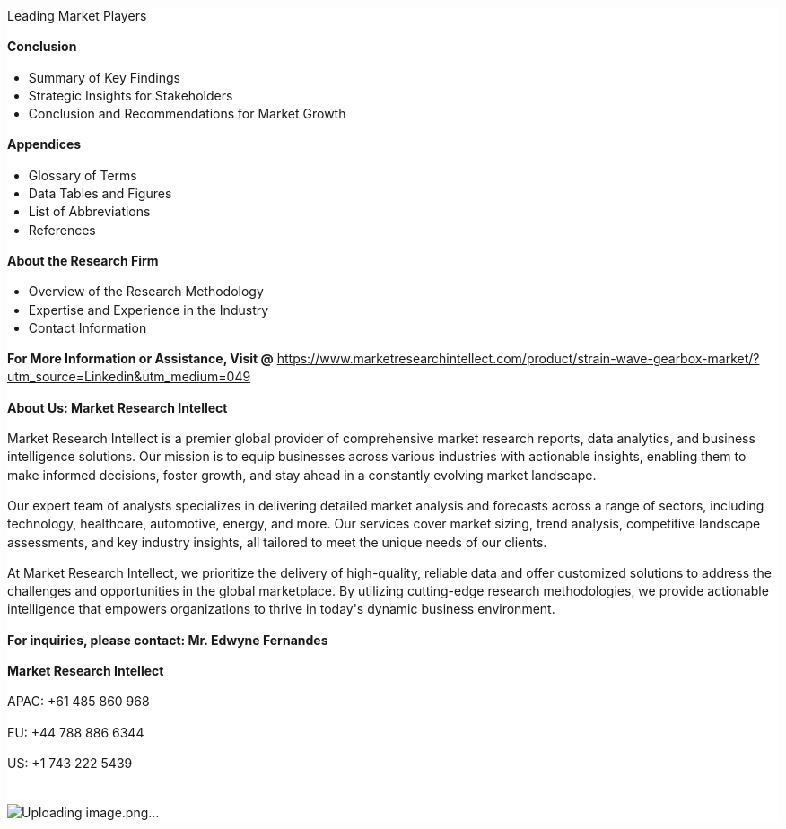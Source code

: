 Leading Market Players</li></ul><p><strong>Conclusion</strong></p><ul><li>Summary of Key Findings</li><li>Strategic Insights for Stakeholders</li><li>Conclusion and Recommendations for Market Growth</li></ul><p><strong>Appendices</strong></p><ul><li>Glossary of Terms</li><li>Data Tables and Figures</li><li>List of Abbreviations</li><li>References</li></ul><p><strong>About the Research Firm</strong></p><ul><li>Overview of the Research Methodology</li><li>Expertise and Experience in the Industry</li><li>Contact Information</li></ul></div><div class="article-main__content" data-test-id="publishing-text-block"><p><span class="font-[700]"><strong>For More Information or Assistance, Visit @</strong>&nbsp;<a href="https://www.marketresearchintellect.com/product/strain-wave-gearbox-market/?utm_source=Linkedin&utm_medium=049">https://www.marketresearchintellect.com/product/strain-wave-gearbox-market/?utm_source=Linkedin&utm_medium=049</a></span></p><p><strong>About Us: Market Research Intellect</strong></p><p>Market Research Intellect is a premier global provider of comprehensive market research reports, data analytics, and business intelligence solutions. Our mission is to equip businesses across various industries with actionable insights, enabling them to make informed decisions, foster growth, and stay ahead in a constantly evolving market landscape.</p><p>Our expert team of analysts specializes in delivering detailed market analysis and forecasts across a range of sectors, including technology, healthcare, automotive, energy, and more. Our services cover market sizing, trend analysis, competitive landscape assessments, and key industry insights, all tailored to meet the unique needs of our clients.</p><p>At Market Research Intellect, we prioritize the delivery of high-quality, reliable data and offer customized solutions to address the challenges and opportunities in the global marketplace. By utilizing cutting-edge research methodologies, we provide actionable intelligence that empowers organizations to thrive in today's dynamic business environment.</p><p><strong>For inquiries, please contact: Mr. Edwyne Fernandes</strong></p><p><strong>Market Research Intellect</strong></p><p>APAC: +61 485 860 968</p><p>EU: +44 788 886 6344</p><p>US: +1 743 222 5439</p></div><div class="article-main__content" data-test-id="publishing-text-block">&nbsp;</div>
![Uploading image.png…]()
